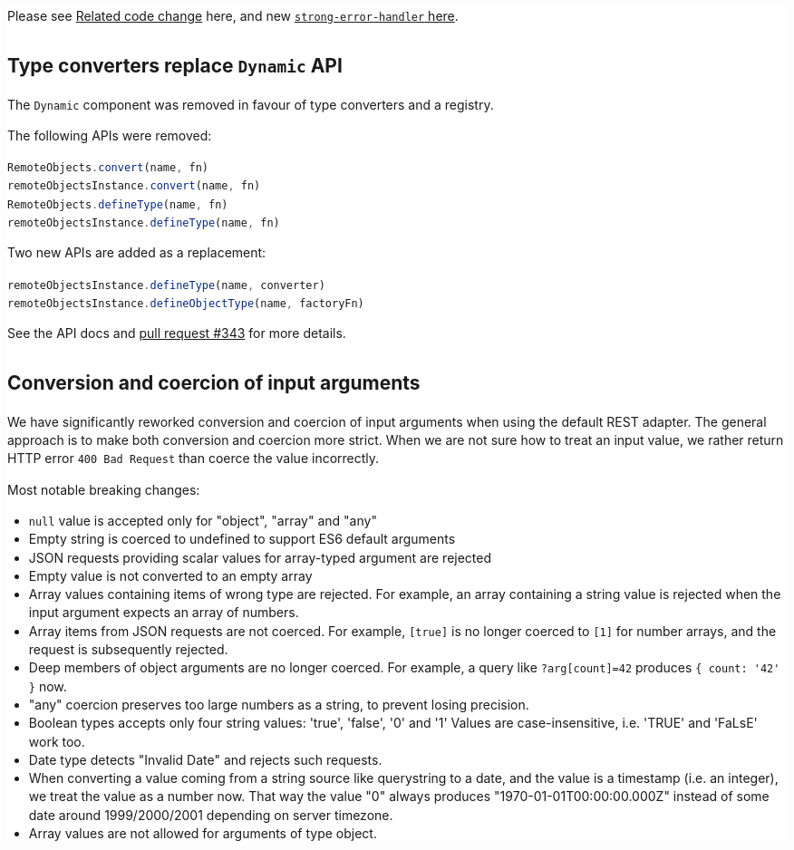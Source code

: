 Please see [Related code change](https://github.com/strongloop/strong-remoting/pull/302) here, and new [`strong-error-handler` here](https://github.com/strongloop/strong-error-handler/).

## Type converters replace `Dynamic` API

The `Dynamic` component was removed in favour of type converters and a
registry.

The following APIs were removed:

```js
RemoteObjects.convert(name, fn)
remoteObjectsInstance.convert(name, fn)
RemoteObjects.defineType(name, fn)
remoteObjectsInstance.defineType(name, fn)
```

Two new APIs are added as a replacement:

```js
remoteObjectsInstance.defineType(name, converter)
remoteObjectsInstance.defineObjectType(name, factoryFn)
```

See the API docs and
[pull request #343](https://github.com/strongloop/strong-remoting/pull/343)
for more details.

## Conversion and coercion of input arguments

We have significantly reworked conversion and coercion of input arguments
when using the default REST adapter.  The general approach is to make both
conversion and coercion more strict. When we are not sure how to treat
an input value, we rather return HTTP error `400 Bad Request` than coerce
the value incorrectly.

Most notable breaking changes:

 - `null` value is accepted only for "object", "array" and "any"
 - Empty string is coerced to undefined to support ES6 default arguments
 - JSON requests providing scalar values for array-typed argument are
   rejected
 - Empty value is not converted to an empty array
 - Array values containing items of wrong type are rejected. For
   example, an array containing a string value is rejected when
   the input argument expects an array of numbers.
 - Array items from JSON requests are not coerced. For example,
   `[true]` is no longer coerced to `[1]` for number arrays,
   and the request is subsequently rejected.
 - Deep members of object arguments are no longer coerced. For example,
   a query like `?arg[count]=42` produces `{ count: '42' }` now.
 - "any" coercion preserves too large numbers as a string, to prevent
   losing precision.
 - Boolean types accepts only four string values:
    'true', 'false', '0' and '1'
   Values are case-insensitive, i.e. 'TRUE' and 'FaLsE' work too.
 - Date type detects "Invalid Date" and rejects such requests.
 - When converting a value coming from a string source like querystring
   to a date, and the value is a timestamp (i.e. an integer), we treat
   the value as a number now. That way the value "0" always produces
   "1970-01-01T00:00:00.000Z" instead of some date around 1999/2000/2001
   depending on server timezone.
 - Array values are not allowed for arguments of type object.
